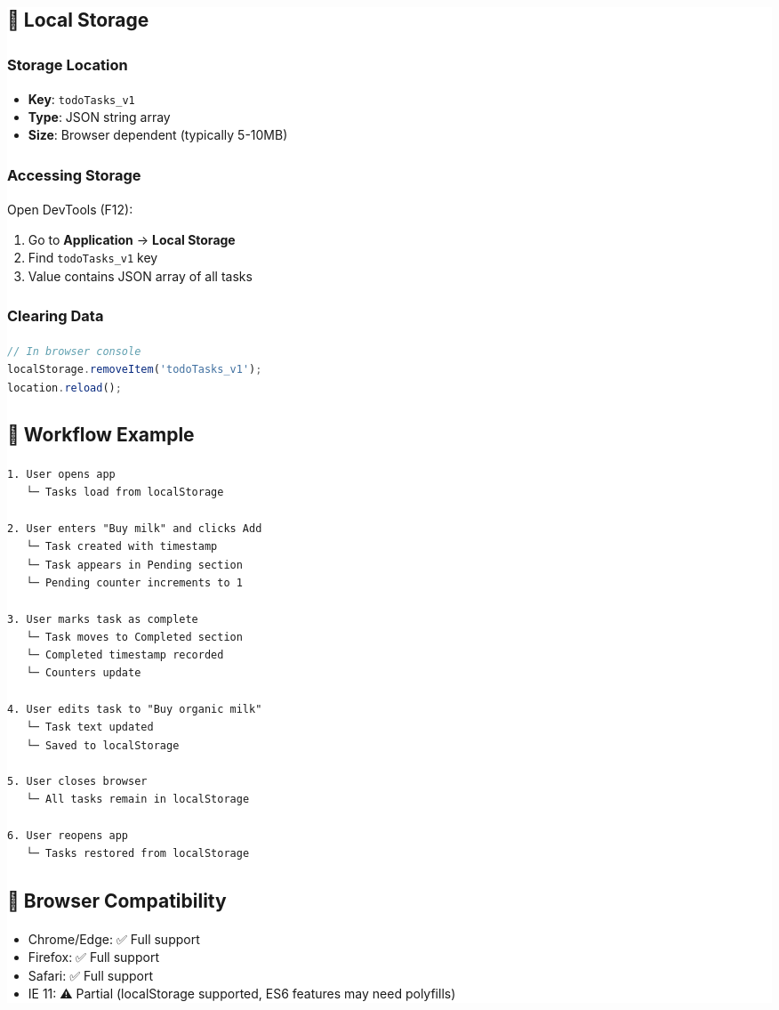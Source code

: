 ## 💾 Local Storage

### Storage Location
- **Key**: `todoTasks_v1`
- **Type**: JSON string array
- **Size**: Browser dependent (typically 5-10MB)

### Accessing Storage
Open DevTools (F12):
1. Go to **Application** → **Local Storage**
2. Find `todoTasks_v1` key
3. Value contains JSON array of all tasks

### Clearing Data
```javascript
// In browser console
localStorage.removeItem('todoTasks_v1');
location.reload();
```

## 🎯 Workflow Example

```
1. User opens app
   └─ Tasks load from localStorage
   
2. User enters "Buy milk" and clicks Add
   └─ Task created with timestamp
   └─ Task appears in Pending section
   └─ Pending counter increments to 1
   
3. User marks task as complete
   └─ Task moves to Completed section
   └─ Completed timestamp recorded
   └─ Counters update
   
4. User edits task to "Buy organic milk"
   └─ Task text updated
   └─ Saved to localStorage
   
5. User closes browser
   └─ All tasks remain in localStorage
   
6. User reopens app
   └─ Tasks restored from localStorage
```

## 🐛 Browser Compatibility

- Chrome/Edge: ✅ Full support
- Firefox: ✅ Full support
- Safari: ✅ Full support
- IE 11: ⚠️ Partial (localStorage supported, ES6 features may need polyfills)
